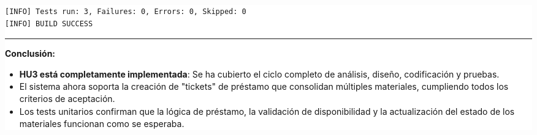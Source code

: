 ```
[INFO] Tests run: 3, Failures: 0, Errors: 0, Skipped: 0
[INFO] BUILD SUCCESS
```

-----

**Conclusión:**

  * **HU3 está completamente implementada**: Se ha cubierto el ciclo completo de análisis, diseño, codificación y pruebas.
  * El sistema ahora soporta la creación de "tickets" de préstamo que consolidan múltiples materiales, cumpliendo todos los criterios de aceptación.
  * Los tests unitarios confirman que la lógica de préstamo, la validación de disponibilidad y la actualización del estado de los materiales funcionan como se esperaba.